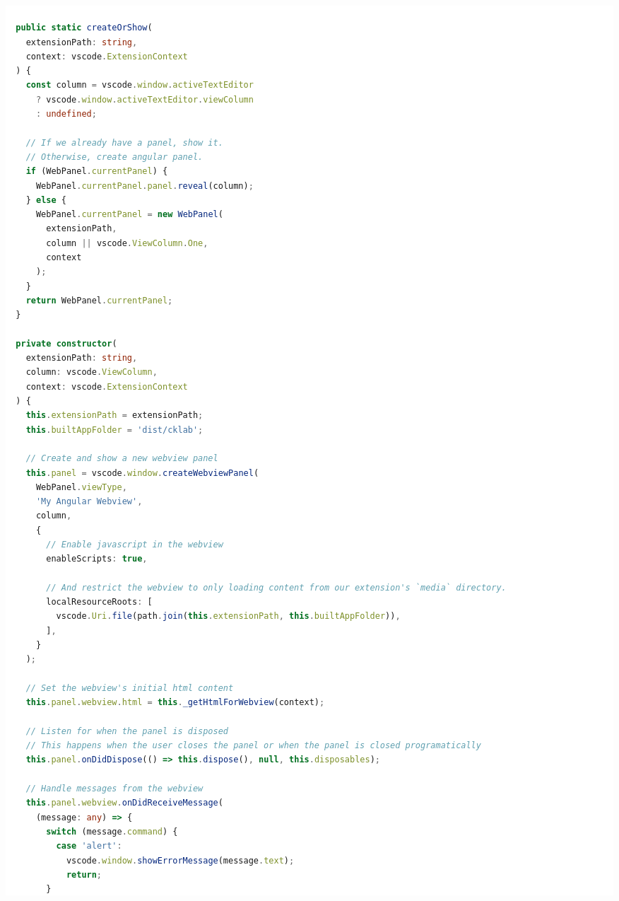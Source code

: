    ```typescript
   
     public static createOrShow(
       extensionPath: string,
       context: vscode.ExtensionContext
     ) {
       const column = vscode.window.activeTextEditor
         ? vscode.window.activeTextEditor.viewColumn
         : undefined;
   
       // If we already have a panel, show it.
       // Otherwise, create angular panel.
       if (WebPanel.currentPanel) {
         WebPanel.currentPanel.panel.reveal(column);
       } else {
         WebPanel.currentPanel = new WebPanel(
           extensionPath,
           column || vscode.ViewColumn.One,
           context
         );
       }
       return WebPanel.currentPanel;
     }
   
     private constructor(
       extensionPath: string,
       column: vscode.ViewColumn,
       context: vscode.ExtensionContext
     ) {
       this.extensionPath = extensionPath;
       this.builtAppFolder = 'dist/cklab';
   
       // Create and show a new webview panel
       this.panel = vscode.window.createWebviewPanel(
         WebPanel.viewType,
         'My Angular Webview',
         column,
         {
           // Enable javascript in the webview
           enableScripts: true,
   
           // And restrict the webview to only loading content from our extension's `media` directory.
           localResourceRoots: [
             vscode.Uri.file(path.join(this.extensionPath, this.builtAppFolder)),
           ],
         }
       );
   
       // Set the webview's initial html content
       this.panel.webview.html = this._getHtmlForWebview(context);
   
       // Listen for when the panel is disposed
       // This happens when the user closes the panel or when the panel is closed programatically
       this.panel.onDidDispose(() => this.dispose(), null, this.disposables);
   
       // Handle messages from the webview
       this.panel.webview.onDidReceiveMessage(
         (message: any) => {
           switch (message.command) {
             case 'alert':
               vscode.window.showErrorMessage(message.text);
               return;
           }
   ```